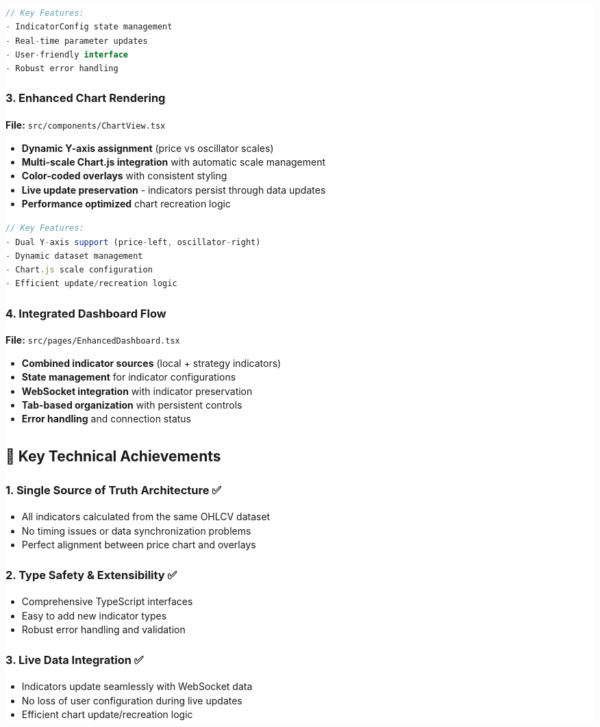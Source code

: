```typescript
// Key Features:
- IndicatorConfig state management
- Real-time parameter updates
- User-friendly interface
- Robust error handling
```

### **3. Enhanced Chart Rendering**

**File:** `src/components/ChartView.tsx`

- **Dynamic Y-axis assignment** (price vs oscillator scales)
- **Multi-scale Chart.js integration** with automatic scale management
- **Color-coded overlays** with consistent styling
- **Live update preservation** - indicators persist through data updates
- **Performance optimized** chart recreation logic

```typescript
// Key Features:
- Dual Y-axis support (price-left, oscillator-right)
- Dynamic dataset management
- Chart.js scale configuration
- Efficient update/recreation logic
```

### **4. Integrated Dashboard Flow**

**File:** `src/pages/EnhancedDashboard.tsx`

- **Combined indicator sources** (local + strategy indicators)
- **State management** for indicator configurations
- **WebSocket integration** with indicator preservation
- **Tab-based organization** with persistent controls
- **Error handling** and connection status

## 🚀 **Key Technical Achievements**

### **1. Single Source of Truth Architecture** ✅

- All indicators calculated from the same OHLCV dataset
- No timing issues or data synchronization problems
- Perfect alignment between price chart and overlays

### **2. Type Safety & Extensibility** ✅

- Comprehensive TypeScript interfaces
- Easy to add new indicator types
- Robust error handling and validation

### **3. Live Data Integration** ✅

- Indicators update seamlessly with WebSocket data
- No loss of user configuration during live updates
- Efficient chart update/recreation logic
